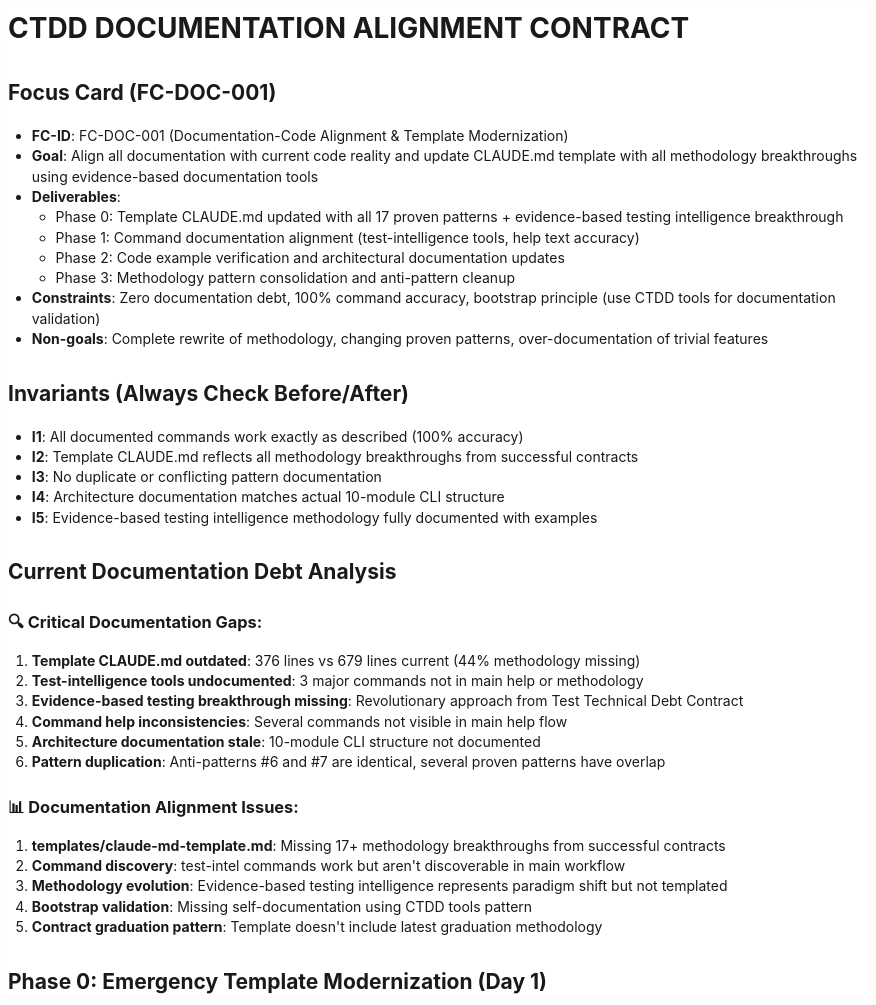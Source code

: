 # CTDD DOCUMENTATION ALIGNMENT CONTRACT

## Focus Card (FC-DOC-001)
- **FC-ID**: FC-DOC-001 (Documentation-Code Alignment & Template Modernization)
- **Goal**: Align all documentation with current code reality and update CLAUDE.md template with all methodology breakthroughs using evidence-based documentation tools
- **Deliverables**:
  - Phase 0: Template CLAUDE.md updated with all 17 proven patterns + evidence-based testing intelligence breakthrough
  - Phase 1: Command documentation alignment (test-intelligence tools, help text accuracy)
  - Phase 2: Code example verification and architectural documentation updates
  - Phase 3: Methodology pattern consolidation and anti-pattern cleanup
- **Constraints**: Zero documentation debt, 100% command accuracy, bootstrap principle (use CTDD tools for documentation validation)
- **Non-goals**: Complete rewrite of methodology, changing proven patterns, over-documentation of trivial features

## Invariants (Always Check Before/After)
- **I1**: All documented commands work exactly as described (100% accuracy)
- **I2**: Template CLAUDE.md reflects all methodology breakthroughs from successful contracts
- **I3**: No duplicate or conflicting pattern documentation
- **I4**: Architecture documentation matches actual 10-module CLI structure
- **I5**: Evidence-based testing intelligence methodology fully documented with examples

## Current Documentation Debt Analysis

### 🔍 Critical Documentation Gaps:
1. **Template CLAUDE.md outdated**: 376 lines vs 679 lines current (44% methodology missing)
2. **Test-intelligence tools undocumented**: 3 major commands not in main help or methodology
3. **Evidence-based testing breakthrough missing**: Revolutionary approach from Test Technical Debt Contract
4. **Command help inconsistencies**: Several commands not visible in main help flow
5. **Architecture documentation stale**: 10-module CLI structure not documented
6. **Pattern duplication**: Anti-patterns #6 and #7 are identical, several proven patterns have overlap

### 📊 Documentation Alignment Issues:
1. **templates/claude-md-template.md**: Missing 17+ methodology breakthroughs from successful contracts
2. **Command discovery**: test-intel commands work but aren't discoverable in main workflow
3. **Methodology evolution**: Evidence-based testing intelligence represents paradigm shift but not templated
4. **Bootstrap validation**: Missing self-documentation using CTDD tools pattern
5. **Contract graduation pattern**: Template doesn't include latest graduation methodology

## Phase 0: Emergency Template Modernization (Day 1)
